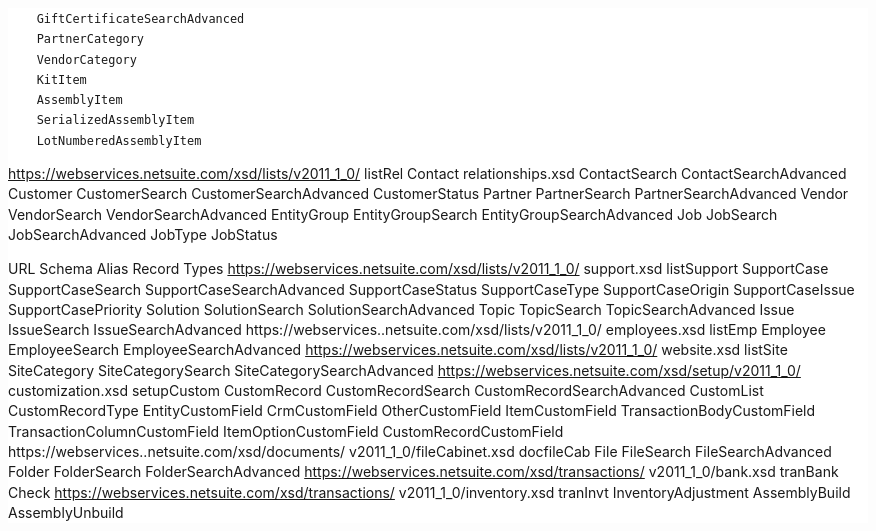 		GiftCertificateSearchAdvanced
		PartnerCategory
		VendorCategory
		KitItem
		AssemblyItem
		SerializedAssemblyItem
		LotNumberedAssemblyItem
https://webservices.netsuite.com/xsd/lists/v2011_1_0/	listRel	Contact
relationships.xsd		ContactSearch
		ContactSearchAdvanced
		Customer
		CustomerSearch
		CustomerSearchAdvanced
		CustomerStatus
		Partner
		PartnerSearch
		PartnerSearchAdvanced
		Vendor
		VendorSearch
		VendorSearchAdvanced
		EntityGroup
		EntityGroupSearch
		EntityGroupSearchAdvanced
		Job
		JobSearch
		JobSearchAdvanced
		JobType
		JobStatus
 


URL	Schema Alias	Record Types
https://webservices.netsuite.com/xsd/lists/v2011_1_0/ support.xsd	listSupport	SupportCase SupportCaseSearch SupportCaseSearchAdvanced SupportCaseStatus SupportCaseType SupportCaseOrigin SupportCaseIssue SupportCasePriority
Solution SolutionSearch
SolutionSearchAdvanced Topic
TopicSearch TopicSearchAdvanced Issue
IssueSearch IssueSearchAdvanced
https://webservices..netsuite.com/xsd/lists/v2011_1_0/ employees.xsd	listEmp	Employee EmployeeSearch EmployeeSearchAdvanced
https://webservices.netsuite.com/xsd/lists/v2011_1_0/ website.xsd	listSite	SiteCategory SiteCategorySearch SiteCategorySearchAdvanced
https://webservices.netsuite.com/xsd/setup/v2011_1_0/ customization.xsd	setupCustom	CustomRecord CustomRecordSearch CustomRecordSearchAdvanced CustomList
CustomRecordType EntityCustomField CrmCustomField OtherCustomField ItemCustomField TransactionBodyCustomField TransactionColumnCustomField ItemOptionCustomField CustomRecordCustomField
https://webservices..netsuite.com/xsd/documents/ v2011_1_0/fileCabinet.xsd	docfileCab	File FileSearch
FileSearchAdvanced Folder
FolderSearch FolderSearchAdvanced
https://webservices.netsuite.com/xsd/transactions/ v2011_1_0/bank.xsd	tranBank	Check
https://webservices.netsuite.com/xsd/transactions/ v2011_1_0/inventory.xsd	tranInvt	InventoryAdjustment AssemblyBuild AssemblyUnbuild
 